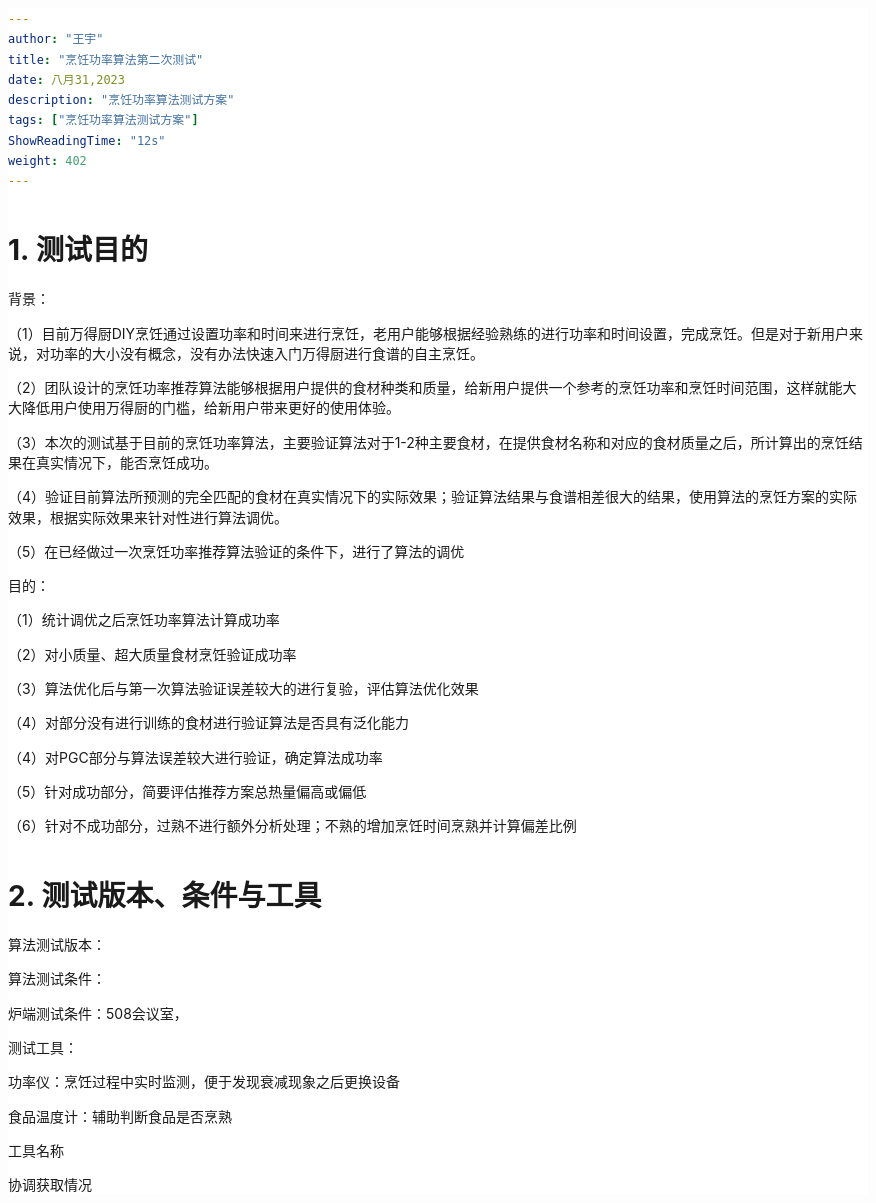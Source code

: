 ```yaml
---
author: "王宇"
title: "烹饪功率算法第二次测试"
date: 八月31,2023
description: "烹饪功率算法测试方案"
tags: ["烹饪功率算法测试方案"]
ShowReadingTime: "12s"
weight: 402
---
```

1. 测试目的
=======

背景：

（1）目前万得厨DIY烹饪通过设置功率和时间来进行烹饪，老用户能够根据经验熟练的进行功率和时间设置，完成烹饪。但是对于新用户来说，对功率的大小没有概念，没有办法快速入门万得厨进行食谱的自主烹饪。

（2）团队设计的烹饪功率推荐算法能够根据用户提供的食材种类和质量，给新用户提供一个参考的烹饪功率和烹饪时间范围，这样就能大大降低用户使用万得厨的门槛，给新用户带来更好的使用体验。

（3）本次的测试基于目前的烹饪功率算法，主要验证算法对于1-2种主要食材，在提供食材名称和对应的食材质量之后，所计算出的烹饪结果在真实情况下，能否烹饪成功。

（4）验证目前算法所预测的完全匹配的食材在真实情况下的实际效果；验证算法结果与食谱相差很大的结果，使用算法的烹饪方案的实际效果，根据实际效果来针对性进行算法调优。

（5）在已经做过一次烹饪功率推荐算法验证的条件下，进行了算法的调优

目的：

（1）统计调优之后烹饪功率算法计算成功率

（2）对小质量、超大质量食材烹饪验证成功率

（3）算法优化后与第一次算法验证误差较大的进行复验，评估算法优化效果

（4）对部分没有进行训练的食材进行验证算法是否具有泛化能力

（4）对PGC部分与算法误差较大进行验证，确定算法成功率

（5）针对成功部分，简要评估推荐方案总热量偏高或偏低

（6）针对不成功部分，过熟不进行额外分析处理；不熟的增加烹饪时间烹熟并计算偏差比例

2. 测试版本、条件与工具
=============

算法测试版本：

算法测试条件：

炉端测试条件：508会议室，

测试工具：

  

功率仪：烹饪过程中实时监测，便于发现衰减现象之后更换设备

食品温度计：辅助判断食品是否烹熟

工具名称

协调获取情况
